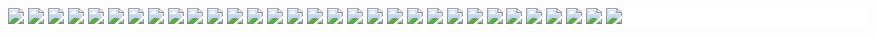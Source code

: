 <a href="https://opencollective.com/laradock/backer/0/website?requireActive=false" target="_blank"><img src="https://opencollective.com/laradock/backer/0/avatar.svg?requireActive=false"></a>
<a href="https://opencollective.com/laradock/backer/1/website?requireActive=false" target="_blank"><img src="https://opencollective.com/laradock/backer/1/avatar.svg?requireActive=false"></a>
<a href="https://opencollective.com/laradock/backer/2/website?requireActive=false" target="_blank"><img src="https://opencollective.com/laradock/backer/2/avatar.svg?requireActive=false"></a>
<a href="https://opencollective.com/laradock/backer/3/website?requireActive=false" target="_blank"><img src="https://opencollective.com/laradock/backer/3/avatar.svg?requireActive=false"></a>
<a href="https://opencollective.com/laradock/backer/4/website?requireActive=false" target="_blank"><img src="https://opencollective.com/laradock/backer/4/avatar.svg?requireActive=false"></a>
<a href="https://opencollective.com/laradock/backer/5/website?requireActive=false" target="_blank"><img src="https://opencollective.com/laradock/backer/5/avatar.svg?requireActive=false"></a>
<a href="https://opencollective.com/laradock/backer/6/website?requireActive=false" target="_blank"><img src="https://opencollective.com/laradock/backer/6/avatar.svg?requireActive=false"></a>
<a href="https://opencollective.com/laradock/backer/7/website?requireActive=false" target="_blank"><img src="https://opencollective.com/laradock/backer/7/avatar.svg?requireActive=false"></a>
<a href="https://opencollective.com/laradock/backer/8/website?requireActive=false" target="_blank"><img src="https://opencollective.com/laradock/backer/8/avatar.svg?requireActive=false"></a>
<a href="https://opencollective.com/laradock/backer/9/website?requireActive=false" target="_blank"><img src="https://opencollective.com/laradock/backer/9/avatar.svg?requireActive=false"></a>
<a href="https://opencollective.com/laradock/backer/10/website?requireActive=false" target="_blank"><img src="https://opencollective.com/laradock/backer/10/avatar.svg?requireActive=false"></a>
<a href="https://opencollective.com/laradock/backer/11/website?requireActive=false" target="_blank"><img src="https://opencollective.com/laradock/backer/11/avatar.svg?requireActive=false"></a>
<a href="https://opencollective.com/laradock/backer/12/website?requireActive=false" target="_blank"><img src="https://opencollective.com/laradock/backer/12/avatar.svg?requireActive=false"></a>
<a href="https://opencollective.com/laradock/backer/13/website?requireActive=false" target="_blank"><img src="https://opencollective.com/laradock/backer/13/avatar.svg?requireActive=false"></a>
<a href="https://opencollective.com/laradock/backer/14/website?requireActive=false" target="_blank"><img src="https://opencollective.com/laradock/backer/14/avatar.svg?requireActive=false"></a>
<a href="https://opencollective.com/laradock/backer/15/website?requireActive=false" target="_blank"><img src="https://opencollective.com/laradock/backer/15/avatar.svg?requireActive=false"></a>
<a href="https://opencollective.com/laradock/backer/16/website?requireActive=false" target="_blank"><img src="https://opencollective.com/laradock/backer/16/avatar.svg?requireActive=false"></a>
<a href="https://opencollective.com/laradock/backer/17/website?requireActive=false" target="_blank"><img src="https://opencollective.com/laradock/backer/17/avatar.svg?requireActive=false"></a>
<a href="https://opencollective.com/laradock/backer/18/website?requireActive=false" target="_blank"><img src="https://opencollective.com/laradock/backer/18/avatar.svg?requireActive=false"></a>
<a href="https://opencollective.com/laradock/backer/19/website?requireActive=false" target="_blank"><img src="https://opencollective.com/laradock/backer/19/avatar.svg?requireActive=false"></a>
<a href="https://opencollective.com/laradock/backer/20/website?requireActive=false" target="_blank"><img src="https://opencollective.com/laradock/backer/20/avatar.svg?requireActive=false"></a>
<a href="https://opencollective.com/laradock/backer/21/website?requireActive=false" target="_blank"><img src="https://opencollective.com/laradock/backer/21/avatar.svg?requireActive=false"></a>
<a href="https://opencollective.com/laradock/backer/22/website?requireActive=false" target="_blank"><img src="https://opencollective.com/laradock/backer/22/avatar.svg?requireActive=false"></a>
<a href="https://opencollective.com/laradock/backer/23/website?requireActive=false" target="_blank"><img src="https://opencollective.com/laradock/backer/23/avatar.svg?requireActive=false"></a>
<a href="https://opencollective.com/laradock/backer/24/website?requireActive=false" target="_blank"><img src="https://opencollective.com/laradock/backer/24/avatar.svg?requireActive=false"></a>
<a href="https://opencollective.com/laradock/backer/25/website?requireActive=false" target="_blank"><img src="https://opencollective.com/laradock/backer/25/avatar.svg?requireActive=false"></a>
<a href="https://opencollective.com/laradock/backer/26/website?requireActive=false" target="_blank"><img src="https://opencollective.com/laradock/backer/26/avatar.svg?requireActive=false"></a>
<a href="https://opencollective.com/laradock/backer/27/website?requireActive=false" target="_blank"><img src="https://opencollective.com/laradock/backer/27/avatar.svg?requireActive=false"></a>
<a href="https://opencollective.com/laradock/backer/28/website?requireActive=false" target="_blank"><img src="https://opencollective.com/laradock/backer/28/avatar.svg?requireActive=false"></a>
<a href="https://opencollective.com/laradock/backer/29/website?requireActive=false" target="_blank"><img src="https://opencollective.com/laradock/backer/29/avatar.svg?requireActive=false"></a>
<a href="https://opencollective.com/laradock/backer/30/website?requireActive=false" target="_blank"><img src="https://opencollective.com/laradock/backer/30/avatar.svg?requireActive=false"></a>